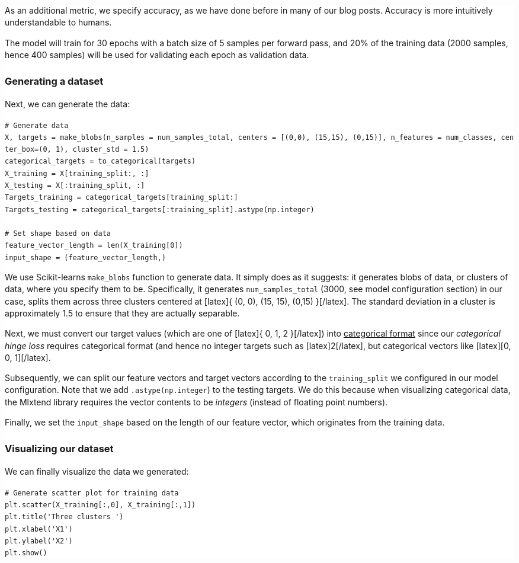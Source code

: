 As an additional metric, we specify accuracy, as we have done before in many of our blog posts. Accuracy is more intuitively understandable to humans.

The model will train for 30 epochs with a batch size of 5 samples per forward pass, and 20% of the training data (2000 samples, hence 400 samples) will be used for validating each epoch as validation data.

### Generating a dataset

Next, we can generate the data:

```
# Generate data
X, targets = make_blobs(n_samples = num_samples_total, centers = [(0,0), (15,15), (0,15)], n_features = num_classes, center_box=(0, 1), cluster_std = 1.5)
categorical_targets = to_categorical(targets)
X_training = X[training_split:, :]
X_testing = X[:training_split, :]
Targets_training = categorical_targets[training_split:]
Targets_testing = categorical_targets[:training_split].astype(np.integer)

# Set shape based on data
feature_vector_length = len(X_training[0])
input_shape = (feature_vector_length,)
```

We use Scikit-learns `make_blobs` function to generate data. It simply does as it suggests: it generates blobs of data, or clusters of data, where you specify them to be. Specifically, it generates `num_samples_total` (3000, see model configuration section) in our case, splits them across three clusters centered at \[latex\]{ (0, 0), (15, 15), (0,15) }\[/latex\]. The standard deviation in a cluster is approximately 1.5 to ensure that they are actually separable.

Next, we must convert our target values (which are one of \[latex\]{ 0, 1, 2 }\[/latex\]) into [categorical format](https://github.com/mobiletest2016/machine-learning-articles/blob/master/articles/how-to-create-a-cnn-classifier-with-keras/#preparing-target-vectors-with-to_categorical) since our _categorical hinge loss_ requires categorical format (and hence no integer targets such as \[latex\]2\[/latex\], but categorical vectors like \[latex\]\[0, 0, 1\]\[/latex\].

Subsequently, we can split our feature vectors and target vectors according to the `training_split` we configured in our model configuration. Note that we add `.astype(np.integer`) to the testing targets. We do this because when visualizing categorical data, the Mlxtend library requires the vector contents to be _integers_ (instead of floating point numbers).

Finally, we set the `input_shape` based on the length of our feature vector, which originates from the training data.

### Visualizing our dataset

We can finally visualize the data we generated:

```
# Generate scatter plot for training data
plt.scatter(X_training[:,0], X_training[:,1])
plt.title('Three clusters ')
plt.xlabel('X1')
plt.ylabel('X2')
plt.show()
```
